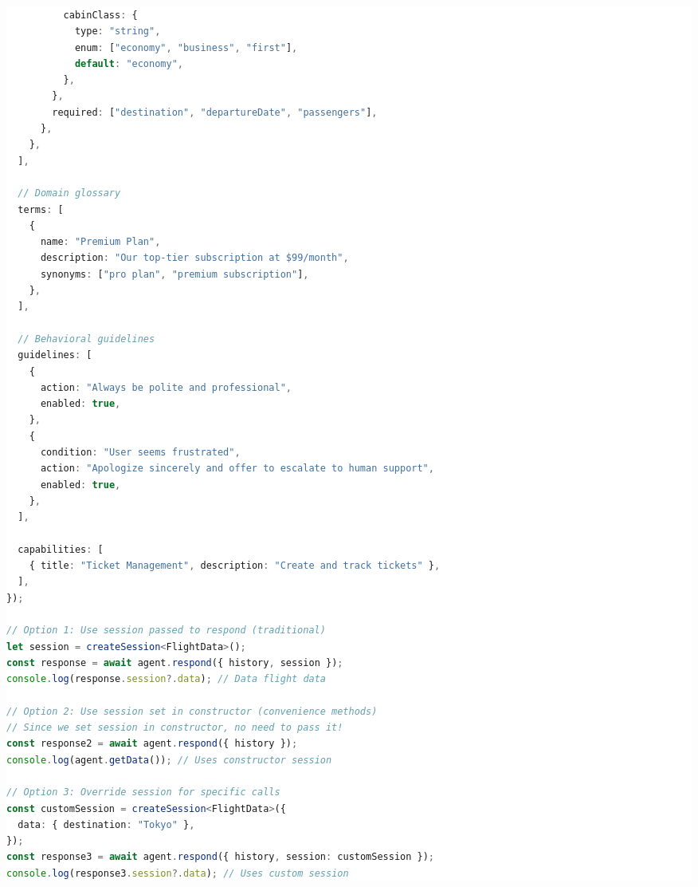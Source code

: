 ```typescript
          cabinClass: {
            type: "string",
            enum: ["economy", "business", "first"],
            default: "economy",
          },
        },
        required: ["destination", "departureDate", "passengers"],
      },
    },
  ],

  // Domain glossary
  terms: [
    {
      name: "Premium Plan",
      description: "Our top-tier subscription at $99/month",
      synonyms: ["pro plan", "premium subscription"],
    },
  ],

  // Behavioral guidelines
  guidelines: [
    {
      action: "Always be polite and professional",
      enabled: true,
    },
    {
      condition: "User seems frustrated",
      action: "Apologize sincerely and offer to escalate to human support",
      enabled: true,
    },
  ],

  capabilities: [
    { title: "Ticket Management", description: "Create and track tickets" },
  ],
});

// Option 1: Use session passed to respond (traditional)
let session = createSession<FlightData>();
const response = await agent.respond({ history, session });
console.log(response.session?.data); // Data flight data

// Option 2: Use session set in constructor (convenience methods)
// Since we set session in constructor, no need to pass it!
const response2 = await agent.respond({ history });
console.log(agent.getData()); // Uses constructor session

// Option 3: Override session for specific calls
const customSession = createSession<FlightData>({
  data: { destination: "Tokyo" },
});
const response3 = await agent.respond({ history, session: customSession });
console.log(response3.session?.data); // Uses custom session
```
